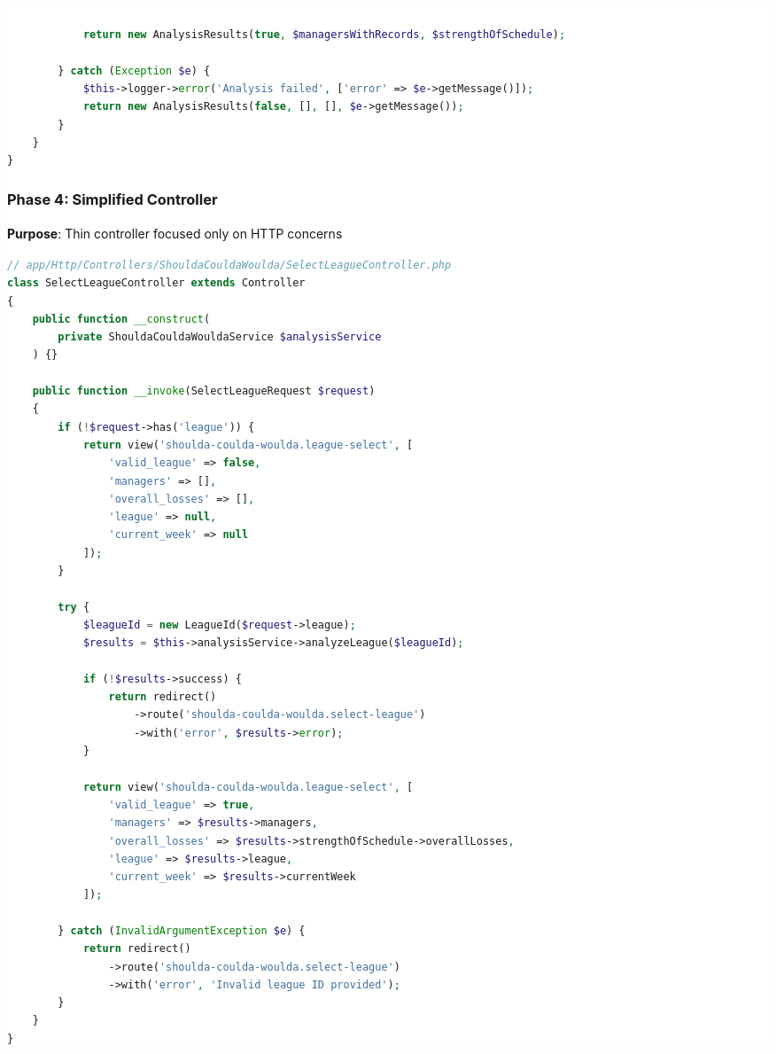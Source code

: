 ```php

            return new AnalysisResults(true, $managersWithRecords, $strengthOfSchedule);

        } catch (Exception $e) {
            $this->logger->error('Analysis failed', ['error' => $e->getMessage()]);
            return new AnalysisResults(false, [], [], $e->getMessage());
        }
    }
}
```

### Phase 4: Simplified Controller

**Purpose**: Thin controller focused only on HTTP concerns

```php
// app/Http/Controllers/ShouldaCouldaWoulda/SelectLeagueController.php
class SelectLeagueController extends Controller
{
    public function __construct(
        private ShouldaCouldaWouldaService $analysisService
    ) {}

    public function __invoke(SelectLeagueRequest $request)
    {
        if (!$request->has('league')) {
            return view('shoulda-coulda-woulda.league-select', [
                'valid_league' => false,
                'managers' => [],
                'overall_losses' => [],
                'league' => null,
                'current_week' => null
            ]);
        }

        try {
            $leagueId = new LeagueId($request->league);
            $results = $this->analysisService->analyzeLeague($leagueId);

            if (!$results->success) {
                return redirect()
                    ->route('shoulda-coulda-woulda.select-league')
                    ->with('error', $results->error);
            }

            return view('shoulda-coulda-woulda.league-select', [
                'valid_league' => true,
                'managers' => $results->managers,
                'overall_losses' => $results->strengthOfSchedule->overallLosses,
                'league' => $results->league,
                'current_week' => $results->currentWeek
            ]);

        } catch (InvalidArgumentException $e) {
            return redirect()
                ->route('shoulda-coulda-woulda.select-league')
                ->with('error', 'Invalid league ID provided');
        }
    }
}
```
